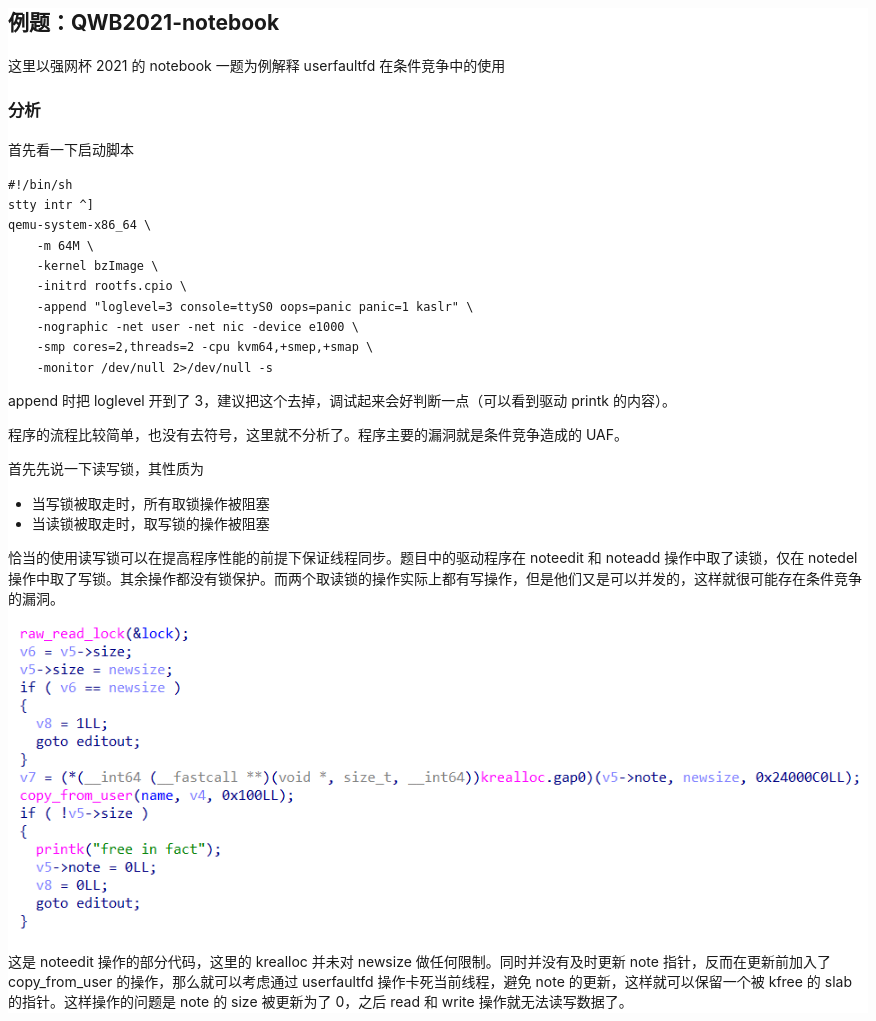## 例题：QWB2021-notebook

这里以强网杯 2021 的 notebook 一题为例解释 userfaultfd 在条件竞争中的使用

### 分析

首先看一下启动脚本

```shell
#!/bin/sh
stty intr ^]
qemu-system-x86_64 \
    -m 64M \
    -kernel bzImage \
    -initrd rootfs.cpio \
    -append "loglevel=3 console=ttyS0 oops=panic panic=1 kaslr" \
    -nographic -net user -net nic -device e1000 \
    -smp cores=2,threads=2 -cpu kvm64,+smep,+smap \
    -monitor /dev/null 2>/dev/null -s
```

append 时把 loglevel 开到了 3，建议把这个去掉，调试起来会好判断一点（可以看到驱动 printk 的内容）。

程序的流程比较简单，也没有去符号，这里就不分析了。程序主要的漏洞就是条件竞争造成的 UAF。

首先先说一下读写锁，其性质为

* 当写锁被取走时，所有取锁操作被阻塞
* 当读锁被取走时，取写锁的操作被阻塞

恰当的使用读写锁可以在提高程序性能的前提下保证线程同步。题目中的驱动程序在 noteedit 和 noteadd 操作中取了读锁，仅在 notedel 操作中取了写锁。其余操作都没有锁保护。而两个取读锁的操作实际上都有写操作，但是他们又是可以并发的，这样就很可能存在条件竞争的漏洞。

![](./figure/notebook-edit-op.png)

这是 noteedit 操作的部分代码，这里的 krealloc 并未对 newsize 做任何限制。同时并没有及时更新 note 指针，反而在更新前加入了 copy_from_user 的操作，那么就可以考虑通过 userfaultfd 操作卡死当前线程，避免 note 的更新，这样就可以保留一个被 kfree 的 slab 的指针。这样操作的问题是 note 的 size 被更新为了 0，之后 read 和 write 操作就无法读写数据了。
